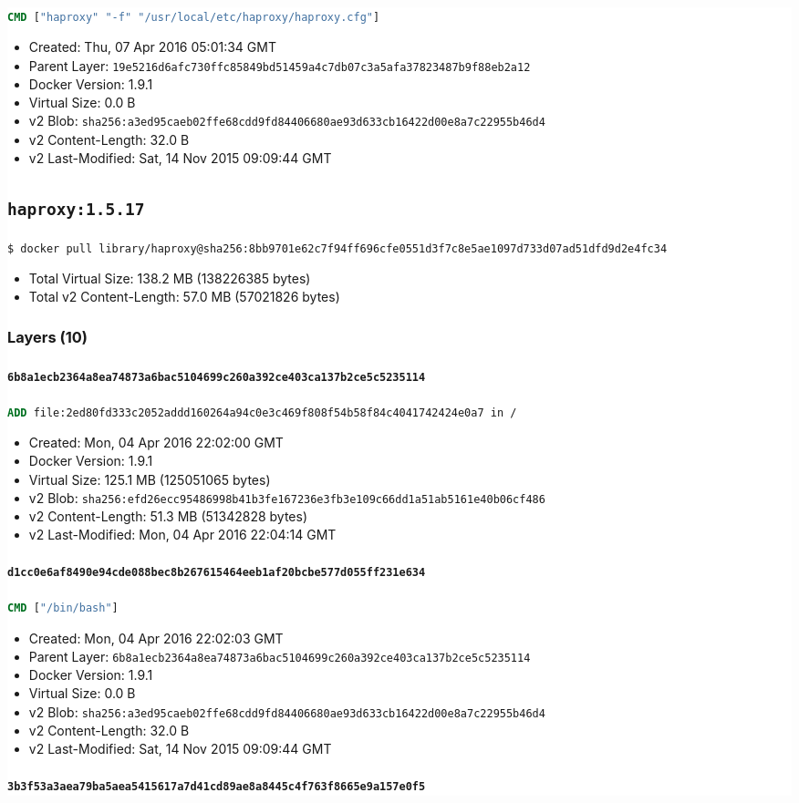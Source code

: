 ```dockerfile
CMD ["haproxy" "-f" "/usr/local/etc/haproxy/haproxy.cfg"]
```

-	Created: Thu, 07 Apr 2016 05:01:34 GMT
-	Parent Layer: `19e5216d6afc730ffc85849bd51459a4c7db07c3a5afa37823487b9f88eb2a12`
-	Docker Version: 1.9.1
-	Virtual Size: 0.0 B
-	v2 Blob: `sha256:a3ed95caeb02ffe68cdd9fd84406680ae93d633cb16422d00e8a7c22955b46d4`
-	v2 Content-Length: 32.0 B
-	v2 Last-Modified: Sat, 14 Nov 2015 09:09:44 GMT

## `haproxy:1.5.17`

```console
$ docker pull library/haproxy@sha256:8bb9701e62c7f94ff696cfe0551d3f7c8e5ae1097d733d07ad51dfd9d2e4fc34
```

-	Total Virtual Size: 138.2 MB (138226385 bytes)
-	Total v2 Content-Length: 57.0 MB (57021826 bytes)

### Layers (10)

#### `6b8a1ecb2364a8ea74873a6bac5104699c260a392ce403ca137b2ce5c5235114`

```dockerfile
ADD file:2ed80fd333c2052addd160264a94c0e3c469f808f54b58f84c4041742424e0a7 in /
```

-	Created: Mon, 04 Apr 2016 22:02:00 GMT
-	Docker Version: 1.9.1
-	Virtual Size: 125.1 MB (125051065 bytes)
-	v2 Blob: `sha256:efd26ecc95486998b41b3fe167236e3fb3e109c66dd1a51ab5161e40b06cf486`
-	v2 Content-Length: 51.3 MB (51342828 bytes)
-	v2 Last-Modified: Mon, 04 Apr 2016 22:04:14 GMT

#### `d1cc0e6af8490e94cde088bec8b267615464eeb1af20bcbe577d055ff231e634`

```dockerfile
CMD ["/bin/bash"]
```

-	Created: Mon, 04 Apr 2016 22:02:03 GMT
-	Parent Layer: `6b8a1ecb2364a8ea74873a6bac5104699c260a392ce403ca137b2ce5c5235114`
-	Docker Version: 1.9.1
-	Virtual Size: 0.0 B
-	v2 Blob: `sha256:a3ed95caeb02ffe68cdd9fd84406680ae93d633cb16422d00e8a7c22955b46d4`
-	v2 Content-Length: 32.0 B
-	v2 Last-Modified: Sat, 14 Nov 2015 09:09:44 GMT

#### `3b3f53a3aea79ba5aea5415617a7d41cd89ae8a8445c4f763f8665e9a157e0f5`
